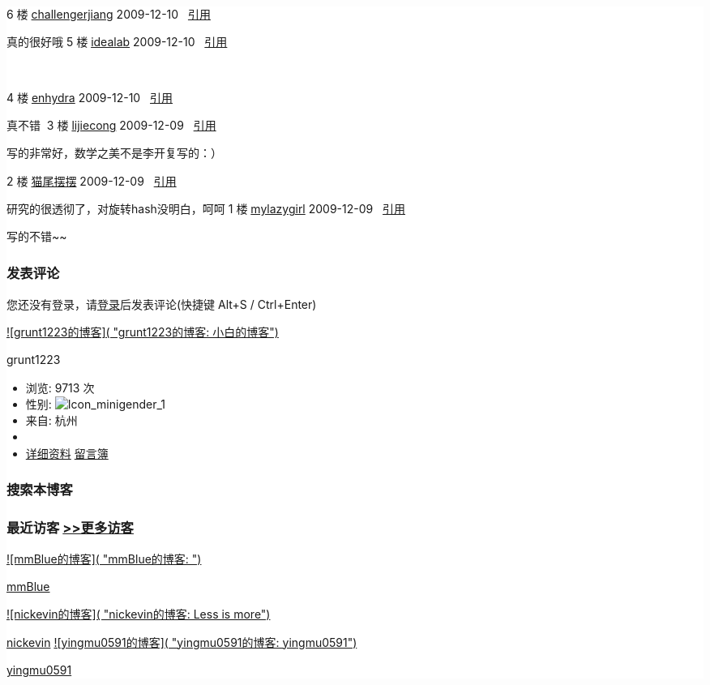 6 楼 [challengerjiang](http://challengerjiang.javaeye.com/) 2009-12-10   [引用](http://grunt1223.javaeye.com/blog/544497#)

真的很好哦![]()
5 楼 [idealab](http://idealab.javaeye.com/) 2009-12-10   [引用](http://grunt1223.javaeye.com/blog/544497#)

![]()

4 楼 [enhydra](http://enhydra.javaeye.com/) 2009-12-10   [引用](http://grunt1223.javaeye.com/blog/544497#)

真不错 
3 楼 [lijiecong](http://lijiecong.javaeye.com/) 2009-12-09   [引用](http://grunt1223.javaeye.com/blog/544497#)

写的非常好，数学之美不是李开复写的：）

2 楼 [猫尾摆摆](http://wh-mimi.javaeye.com/) 2009-12-09   [引用](http://grunt1223.javaeye.com/blog/544497#)

研究的很透彻了，对旋转hash没明白，呵呵
1 楼 [mylazygirl](http://mylazygirl.javaeye.com/) 2009-12-09   [引用](http://grunt1223.javaeye.com/blog/544497#)

写的不错~~

### 发表评论

您还没有登录，请[登录](http://grunt1223.javaeye.com/login)后发表评论(快捷键 Alt+S / Ctrl+Enter)

[![grunt1223的博客]( "grunt1223的博客: 小白的博客")](http://grunt1223.javaeye.com/)

grunt1223

* 浏览: 9713 次
* 性别: ![Icon_minigender_1]( "男")
* 来自: 杭州
* ![]()
* [详细资料](http://grunt1223.javaeye.com/blog/profile) [留言簿](http://grunt1223.javaeye.com/blog/guest_book)

### 搜索本博客
### 最近访客 [>>更多访客](http://grunt1223.javaeye.com/blog/user_visits)

[![mmBlue的博客]( "mmBlue的博客: ")](http://mmblue.javaeye.com/)

[mmBlue](http://mmblue.javaeye.com/)

[![nickevin的博客]( "nickevin的博客: Less is more")](http://nickevin.javaeye.com/)

[nickevin](http://nickevin.javaeye.com/)
[![yingmu0591的博客]( "yingmu0591的博客: yingmu0591")](http://yingmu0591.javaeye.com/)

[yingmu0591](http://yingmu0591.javaeye.com/)
